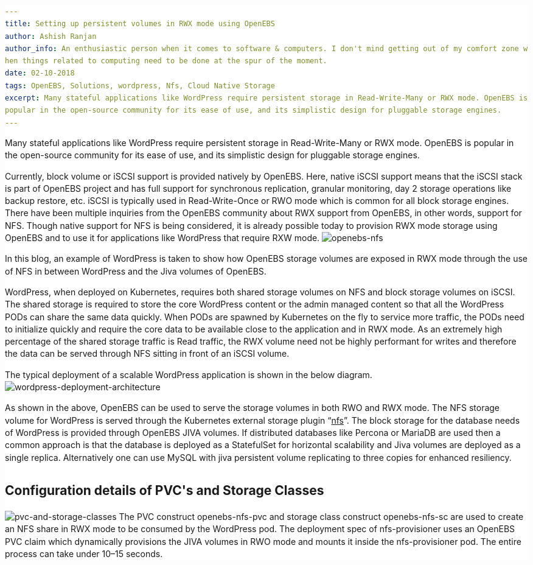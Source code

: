 ```yaml
---
title: Setting up persistent volumes in RWX mode using OpenEBS
author: Ashish Ranjan
author_info: An enthusiastic person when it comes to software & computers. I don't mind getting out of my comfort zone when things related to computing need to be done at the spur of the moment.
date: 02-10-2018
tags: OpenEBS, Solutions, wordpress, Nfs, Cloud Native Storage
excerpt: Many stateful applications like WordPress require persistent storage in Read-Write-Many or RWX mode. OpenEBS is popular in the open-source community for its ease of use, and its simplistic design for pluggable storage engines.
---
```


Many stateful applications like WordPress require persistent storage in Read-Write-Many or RWX mode. OpenEBS is popular in the open-source community for its ease of use, and its simplistic design for pluggable storage engines.

Currently, block volume or iSCSI support is provided natively by OpenEBS. Here, native iSCSI support means that the iSCSI stack is part of OpenEBS project and has full support for synchronous replication, granular monitoring, day 2 storage operations like backup restore, etc. iSCSI is typically used in Read-Write-Once or RWO mode which is common for all block storage engines. There have been multiple inquiries from the OpenEBS community about RWX support from OpenEBS, in other words, support for NFS. Though native support for NFS is being considered, it is already possible today to provision RWX mode storage using OpenEBS and to use it for applications like WordPress that require RXW mode.
![openebs-nfs](/public/images/blog/wordpress-with-openebs-over-nfs.png)

In this blog, an example of WordPress is taken to show how OpenEBS storage volumes are exposed in RWX mode through the use of NFS in between WordPress and the Jiva volumes of OpenEBS.

WordPress, when deployed on Kubernetes, requires both shared storage volumes on NFS and block storage volumes on iSCSI. The shared storage is required to store the core WordPress content or the admin managed content so that all the WordPress PODs can share the same data quickly. When PODs are spawned by Kubernetes on the fly to service more traffic, the PODs need to initialize quickly and require the core data to be available close to the application and in RWX mode. As an extremely high percentage of the shared storage traffic is Read traffic, the RWX volume need not be highly performant for writes and therefore the data can be served through NFS sitting in front of an iSCSI volume.

The typical deployment of a scalable WordPress application is shown in the below diagram.
![wordpress-deployment-architecture](/public/images/blog/wordpress-deployment-architecture.png)

As shown in the above, OpenEBS can be used to serve the storage volumes in both RWO and RWX mode. The NFS storage volume for WordPress is served through the Kubernetes external storage plugin “[nfs](https://github.com/kubernetes-incubator/external-storage/tree/master/nfs)”. The block storage for the database needs of WordPress is provided through OpenEBS JIVA volumes. If distributed databases like Percona or MariaDB are used then a common approach is that the database is deployed as a StatefulSet for horizontal scalability and Jiva volumes are deployed as a single replica. Alternatively one can use MySQL with jiva persistent volume replicating to three copies for enhanced resiliency.

## Configuration details of PVC's and Storage Classes
![pvc-and-storage-classes](/public/images/blog/pvc-and-storage-classes.png)
The PVC construct openebs-nfs-pvc and storage class construct openebs-nfs-sc are used to create an NFS share in RWX mode to be consumed by the WordPress pod. The deployment spec of nfs-provisioner uses an OpenEBS PVC claim which dynamically provisions the JIVA volumes in RWO mode and mounts it inside the nfs-provisioner pod. The entire process can take under 10–15 seconds.
